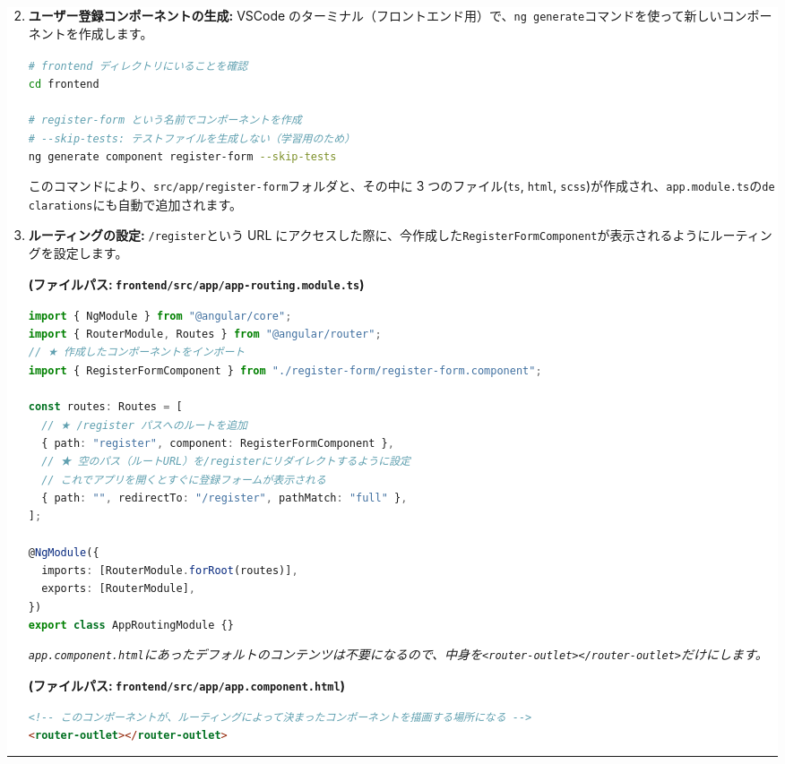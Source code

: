 2.  **ユーザー登録コンポーネントの生成:**
    VSCode のターミナル（フロントエンド用）で、`ng generate`コマンドを使って新しいコンポーネントを作成します。

    ```bash
    # frontend ディレクトリにいることを確認
    cd frontend

    # register-form という名前でコンポーネントを作成
    # --skip-tests: テストファイルを生成しない（学習用のため）
    ng generate component register-form --skip-tests
    ```

    このコマンドにより、`src/app/register-form`フォルダと、その中に 3 つのファイル(`ts`, `html`, `scss`)が作成され、`app.module.ts`の`declarations`にも自動で追加されます。

3.  **ルーティングの設定:**
    `/register`という URL にアクセスした際に、今作成した`RegisterFormComponent`が表示されるようにルーティングを設定します。

    **(ファイルパス: `frontend/src/app/app-routing.module.ts`)**

    ```typescript
    import { NgModule } from "@angular/core";
    import { RouterModule, Routes } from "@angular/router";
    // ★ 作成したコンポーネントをインポート
    import { RegisterFormComponent } from "./register-form/register-form.component";

    const routes: Routes = [
      // ★ /register パスへのルートを追加
      { path: "register", component: RegisterFormComponent },
      // ★ 空のパス（ルートURL）を/registerにリダイレクトするように設定
      // これでアプリを開くとすぐに登録フォームが表示される
      { path: "", redirectTo: "/register", pathMatch: "full" },
    ];

    @NgModule({
      imports: [RouterModule.forRoot(routes)],
      exports: [RouterModule],
    })
    export class AppRoutingModule {}
    ```

    _`app.component.html`にあったデフォルトのコンテンツは不要になるので、中身を`<router-outlet></router-outlet>`だけにします。_

    **(ファイルパス: `frontend/src/app/app.component.html`)**

    ```html
    <!-- このコンポーネントが、ルーティングによって決まったコンポーネントを描画する場所になる -->
    <router-outlet></router-outlet>
    ```

---
